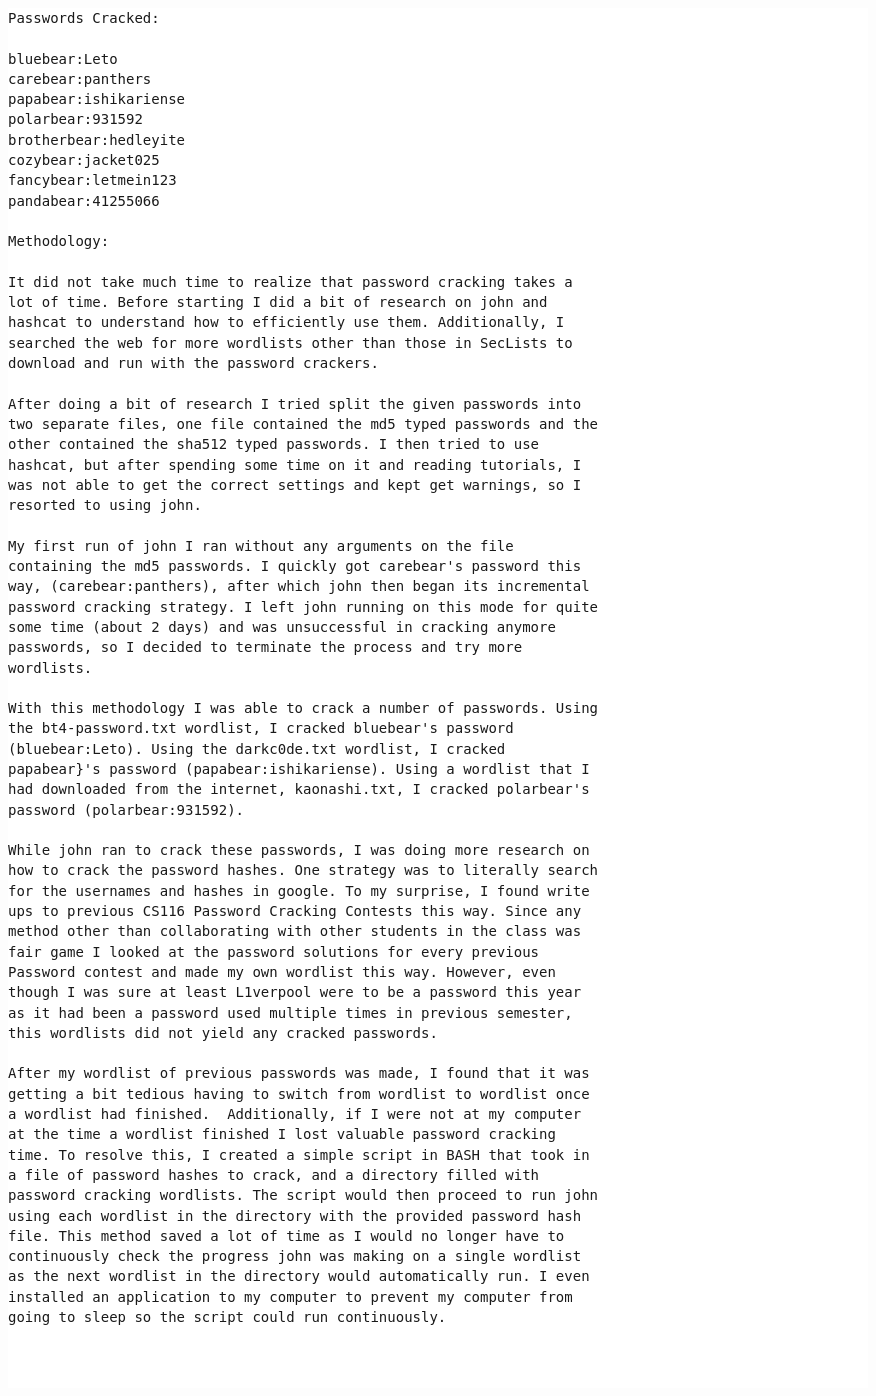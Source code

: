 <pre>
Passwords Cracked:

bluebear:Leto
carebear:panthers
papabear:ishikariense
polarbear:931592
brotherbear:hedleyite
cozybear:jacket025
fancybear:letmein123
pandabear:41255066

Methodology:

It did not take much time to realize that password cracking takes a
lot of time. Before starting I did a bit of research on john and
hashcat to understand how to efficiently use them. Additionally, I
searched the web for more wordlists other than those in SecLists to
download and run with the password crackers.

After doing a bit of research I tried split the given passwords into
two separate files, one file contained the md5 typed passwords and the
other contained the sha512 typed passwords. I then tried to use
hashcat, but after spending some time on it and reading tutorials, I
was not able to get the correct settings and kept get warnings, so I
resorted to using john.

My first run of john I ran without any arguments on the file
containing the md5 passwords. I quickly got carebear's password this
way, (carebear:panthers), after which john then began its incremental
password cracking strategy. I left john running on this mode for quite
some time (about 2 days) and was unsuccessful in cracking anymore
passwords, so I decided to terminate the process and try more
wordlists.

With this methodology I was able to crack a number of passwords. Using
the bt4-password.txt wordlist, I cracked bluebear's password
(bluebear:Leto). Using the darkc0de.txt wordlist, I cracked
papabear}'s password (papabear:ishikariense). Using a wordlist that I
had downloaded from the internet, kaonashi.txt, I cracked polarbear's
password (polarbear:931592).

While john ran to crack these passwords, I was doing more research on
how to crack the password hashes. One strategy was to literally search
for the usernames and hashes in google. To my surprise, I found write
ups to previous CS116 Password Cracking Contests this way. Since any
method other than collaborating with other students in the class was
fair game I looked at the password solutions for every previous
Password contest and made my own wordlist this way. However, even
though I was sure at least L1verpool were to be a password this year
as it had been a password used multiple times in previous semester,
this wordlists did not yield any cracked passwords.

After my wordlist of previous passwords was made, I found that it was
getting a bit tedious having to switch from wordlist to wordlist once
a wordlist had finished.  Additionally, if I were not at my computer
at the time a wordlist finished I lost valuable password cracking
time. To resolve this, I created a simple script in BASH that took in
a file of password hashes to crack, and a directory filled with
password cracking wordlists. The script would then proceed to run john
using each wordlist in the directory with the provided password hash
file. This method saved a lot of time as I would no longer have to
continuously check the progress john was making on a single wordlist
as the next wordlist in the directory would automatically run. I even
installed an application to my computer to prevent my computer from
going to sleep so the script could run continuously.
